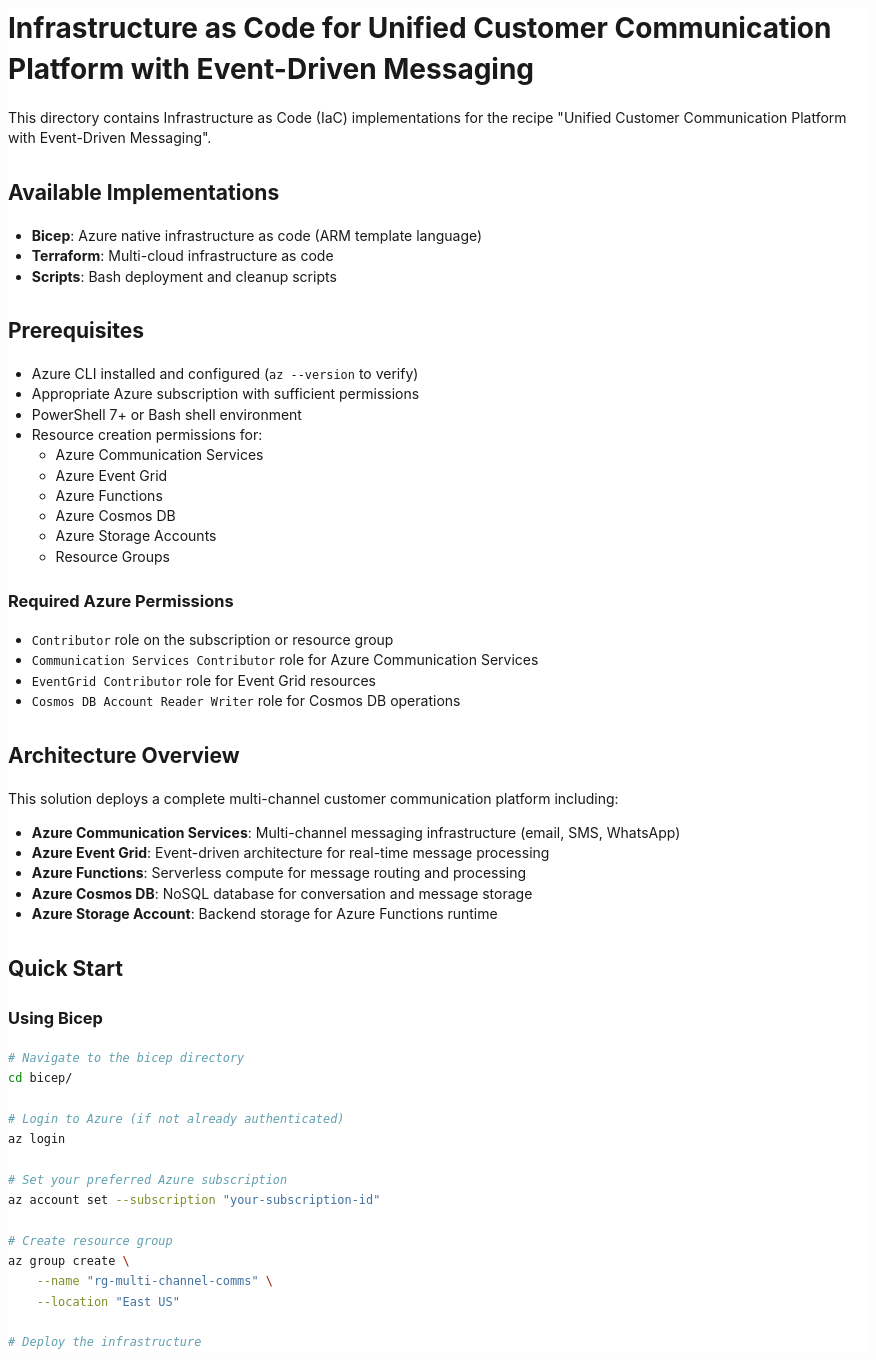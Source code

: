 # Infrastructure as Code for Unified Customer Communication Platform with Event-Driven Messaging

This directory contains Infrastructure as Code (IaC) implementations for the recipe "Unified Customer Communication Platform with Event-Driven Messaging".

## Available Implementations

- **Bicep**: Azure native infrastructure as code (ARM template language)
- **Terraform**: Multi-cloud infrastructure as code
- **Scripts**: Bash deployment and cleanup scripts

## Prerequisites

- Azure CLI installed and configured (`az --version` to verify)
- Appropriate Azure subscription with sufficient permissions
- PowerShell 7+ or Bash shell environment
- Resource creation permissions for:
  - Azure Communication Services
  - Azure Event Grid
  - Azure Functions
  - Azure Cosmos DB
  - Azure Storage Accounts
  - Resource Groups

### Required Azure Permissions

- `Contributor` role on the subscription or resource group
- `Communication Services Contributor` role for Azure Communication Services
- `EventGrid Contributor` role for Event Grid resources
- `Cosmos DB Account Reader Writer` role for Cosmos DB operations

## Architecture Overview

This solution deploys a complete multi-channel customer communication platform including:

- **Azure Communication Services**: Multi-channel messaging infrastructure (email, SMS, WhatsApp)
- **Azure Event Grid**: Event-driven architecture for real-time message processing
- **Azure Functions**: Serverless compute for message routing and processing
- **Azure Cosmos DB**: NoSQL database for conversation and message storage
- **Azure Storage Account**: Backend storage for Azure Functions runtime

## Quick Start

### Using Bicep

```bash
# Navigate to the bicep directory
cd bicep/

# Login to Azure (if not already authenticated)
az login

# Set your preferred Azure subscription
az account set --subscription "your-subscription-id"

# Create resource group
az group create \
    --name "rg-multi-channel-comms" \
    --location "East US"

# Deploy the infrastructure
```